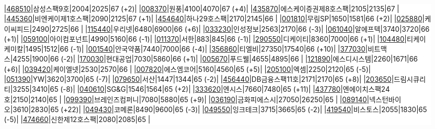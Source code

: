 |[468510](https://finance.daum.net/quotes/A468510)|삼성스팩9호|2004|2025|67 (+2)|
|[008370](https://finance.daum.net/quotes/A008370)|원풍|4100|4070|67 (+4)|
|[435870](https://finance.daum.net/quotes/A435870)|에스케이증권제8호스팩|2105|2135|67 |
|[445360](https://finance.daum.net/quotes/A445360)|비엔케이제1호스팩|2090|2125|67 (+1)|
|[454640](https://finance.daum.net/quotes/A454640)|하나29호스팩|2170|2145|66 |
|[001810](https://finance.daum.net/quotes/A001810)|무림SP|1650|1581|66 (+2)|
|[025880](https://finance.daum.net/quotes/A025880)|케이씨피드|2490|2725|66 |
|[115440](https://finance.daum.net/quotes/A115440)|우리넷|6480|6900|66 (+6)|
|[033230](https://finance.daum.net/quotes/A033230)|인성정보|2563|2170|66 (-3)|
|[061040](https://finance.daum.net/quotes/A061040)|알에프텍|3740|3720|66 (+1)|
|[059100](https://finance.daum.net/quotes/A059100)|아이컴포넌트|4990|5160|66 (-1)|
|[011370](https://finance.daum.net/quotes/A011370)|서한|883|845|66 (-1)|
|[290550](https://finance.daum.net/quotes/A290550)|디케이티|8360|7000|66 (+1)|
|[104480](https://finance.daum.net/quotes/A104480)|티케이케미칼|1495|1512|66 (-1)|
|[001540](https://finance.daum.net/quotes/A001540)|안국약품|7440|7000|66 (-4)|
|[356860](https://finance.daum.net/quotes/A356860)|티엘비|27350|17540|66 (+10)|
|[377030](https://finance.daum.net/quotes/A377030)|비트맥스|4255|1900|66 (-2)|
|[170030](https://finance.daum.net/quotes/A170030)|현대공업|7030|5860|66 (+1)|
|[005670](https://finance.daum.net/quotes/A005670)|푸드웰|4655|4895|66 |
|[121890](https://finance.daum.net/quotes/A121890)|에스디시스템|2260|1671|66 (+6)|
|[039420](https://finance.daum.net/quotes/A039420)|케이엘넷|2530|2570|66 |
|[007820](https://finance.daum.net/quotes/A007820)|에스엠코어|5160|4560|65 (+5)|
|[205100](https://finance.daum.net/quotes/A205100)|엑셈|2250|2120|65 (-5)|
|[051390](https://finance.daum.net/quotes/A051390)|YW|3620|3700|65 (-7)|
|[079650](https://finance.daum.net/quotes/A079650)|서산|1447|1344|65 (-2)|
|[456440](https://finance.daum.net/quotes/A456440)|DB금융스팩11호|2171|2170|65 (+8)|
|[203650](https://finance.daum.net/quotes/A203650)|드림시큐리티|3255|3410|65 (-8)|
|[040610](https://finance.daum.net/quotes/A040610)|SG&G|1546|1564|65 (+2)|
|[333620](https://finance.daum.net/quotes/A333620)|엔시스|7660|7480|65 (+11)|
|[437780](https://finance.daum.net/quotes/A437780)|엔에이치스팩24호|2150|2140|65 |
|[099390](https://finance.daum.net/quotes/A099390)|브레인즈컴퍼니|7080|5880|65 (+9)|
|[036190](https://finance.daum.net/quotes/A036190)|금화피에스시|27050|26250|65 |
|[089140](https://finance.daum.net/quotes/A089140)|넥스턴바이오|3610|2830|65 (+22)|
|[049430](https://finance.daum.net/quotes/A049430)|코메론|8490|9600|65 (-3)|
|[049550](https://finance.daum.net/quotes/A049550)|잉크테크|3715|3665|65 (-2)|
|[419540](https://finance.daum.net/quotes/A419540)|비스토스|2055|1830|65 (-5)|
|[474660](https://finance.daum.net/quotes/A474660)|신한제12호스팩|2080|2085|65 |
